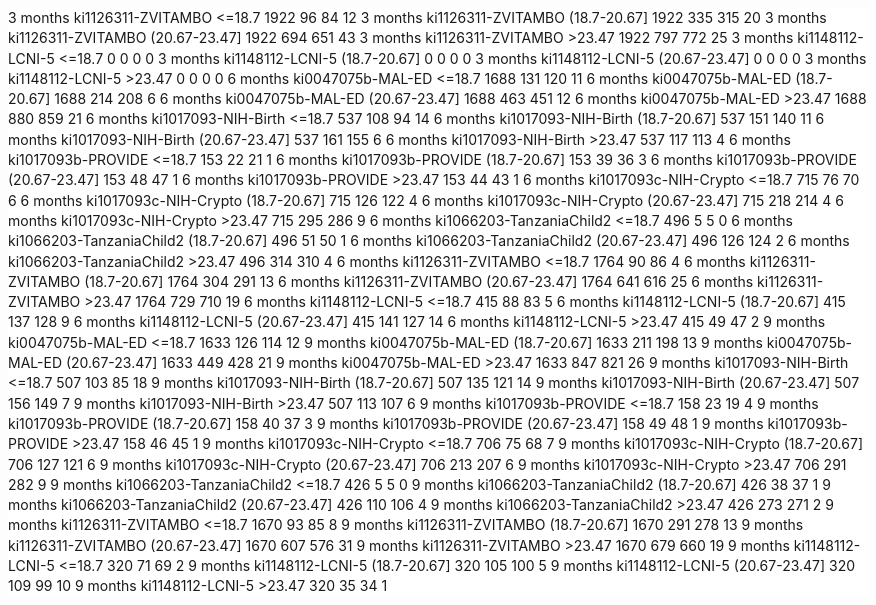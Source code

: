 3 months    ki1126311-ZVITAMBO         <=18.7           1922    96     84     12
3 months    ki1126311-ZVITAMBO         (18.7-20.67]     1922   335    315     20
3 months    ki1126311-ZVITAMBO         (20.67-23.47]    1922   694    651     43
3 months    ki1126311-ZVITAMBO         >23.47           1922   797    772     25
3 months    ki1148112-LCNI-5           <=18.7              0     0      0      0
3 months    ki1148112-LCNI-5           (18.7-20.67]        0     0      0      0
3 months    ki1148112-LCNI-5           (20.67-23.47]       0     0      0      0
3 months    ki1148112-LCNI-5           >23.47              0     0      0      0
6 months    ki0047075b-MAL-ED          <=18.7           1688   131    120     11
6 months    ki0047075b-MAL-ED          (18.7-20.67]     1688   214    208      6
6 months    ki0047075b-MAL-ED          (20.67-23.47]    1688   463    451     12
6 months    ki0047075b-MAL-ED          >23.47           1688   880    859     21
6 months    ki1017093-NIH-Birth        <=18.7            537   108     94     14
6 months    ki1017093-NIH-Birth        (18.7-20.67]      537   151    140     11
6 months    ki1017093-NIH-Birth        (20.67-23.47]     537   161    155      6
6 months    ki1017093-NIH-Birth        >23.47            537   117    113      4
6 months    ki1017093b-PROVIDE         <=18.7            153    22     21      1
6 months    ki1017093b-PROVIDE         (18.7-20.67]      153    39     36      3
6 months    ki1017093b-PROVIDE         (20.67-23.47]     153    48     47      1
6 months    ki1017093b-PROVIDE         >23.47            153    44     43      1
6 months    ki1017093c-NIH-Crypto      <=18.7            715    76     70      6
6 months    ki1017093c-NIH-Crypto      (18.7-20.67]      715   126    122      4
6 months    ki1017093c-NIH-Crypto      (20.67-23.47]     715   218    214      4
6 months    ki1017093c-NIH-Crypto      >23.47            715   295    286      9
6 months    ki1066203-TanzaniaChild2   <=18.7            496     5      5      0
6 months    ki1066203-TanzaniaChild2   (18.7-20.67]      496    51     50      1
6 months    ki1066203-TanzaniaChild2   (20.67-23.47]     496   126    124      2
6 months    ki1066203-TanzaniaChild2   >23.47            496   314    310      4
6 months    ki1126311-ZVITAMBO         <=18.7           1764    90     86      4
6 months    ki1126311-ZVITAMBO         (18.7-20.67]     1764   304    291     13
6 months    ki1126311-ZVITAMBO         (20.67-23.47]    1764   641    616     25
6 months    ki1126311-ZVITAMBO         >23.47           1764   729    710     19
6 months    ki1148112-LCNI-5           <=18.7            415    88     83      5
6 months    ki1148112-LCNI-5           (18.7-20.67]      415   137    128      9
6 months    ki1148112-LCNI-5           (20.67-23.47]     415   141    127     14
6 months    ki1148112-LCNI-5           >23.47            415    49     47      2
9 months    ki0047075b-MAL-ED          <=18.7           1633   126    114     12
9 months    ki0047075b-MAL-ED          (18.7-20.67]     1633   211    198     13
9 months    ki0047075b-MAL-ED          (20.67-23.47]    1633   449    428     21
9 months    ki0047075b-MAL-ED          >23.47           1633   847    821     26
9 months    ki1017093-NIH-Birth        <=18.7            507   103     85     18
9 months    ki1017093-NIH-Birth        (18.7-20.67]      507   135    121     14
9 months    ki1017093-NIH-Birth        (20.67-23.47]     507   156    149      7
9 months    ki1017093-NIH-Birth        >23.47            507   113    107      6
9 months    ki1017093b-PROVIDE         <=18.7            158    23     19      4
9 months    ki1017093b-PROVIDE         (18.7-20.67]      158    40     37      3
9 months    ki1017093b-PROVIDE         (20.67-23.47]     158    49     48      1
9 months    ki1017093b-PROVIDE         >23.47            158    46     45      1
9 months    ki1017093c-NIH-Crypto      <=18.7            706    75     68      7
9 months    ki1017093c-NIH-Crypto      (18.7-20.67]      706   127    121      6
9 months    ki1017093c-NIH-Crypto      (20.67-23.47]     706   213    207      6
9 months    ki1017093c-NIH-Crypto      >23.47            706   291    282      9
9 months    ki1066203-TanzaniaChild2   <=18.7            426     5      5      0
9 months    ki1066203-TanzaniaChild2   (18.7-20.67]      426    38     37      1
9 months    ki1066203-TanzaniaChild2   (20.67-23.47]     426   110    106      4
9 months    ki1066203-TanzaniaChild2   >23.47            426   273    271      2
9 months    ki1126311-ZVITAMBO         <=18.7           1670    93     85      8
9 months    ki1126311-ZVITAMBO         (18.7-20.67]     1670   291    278     13
9 months    ki1126311-ZVITAMBO         (20.67-23.47]    1670   607    576     31
9 months    ki1126311-ZVITAMBO         >23.47           1670   679    660     19
9 months    ki1148112-LCNI-5           <=18.7            320    71     69      2
9 months    ki1148112-LCNI-5           (18.7-20.67]      320   105    100      5
9 months    ki1148112-LCNI-5           (20.67-23.47]     320   109     99     10
9 months    ki1148112-LCNI-5           >23.47            320    35     34      1